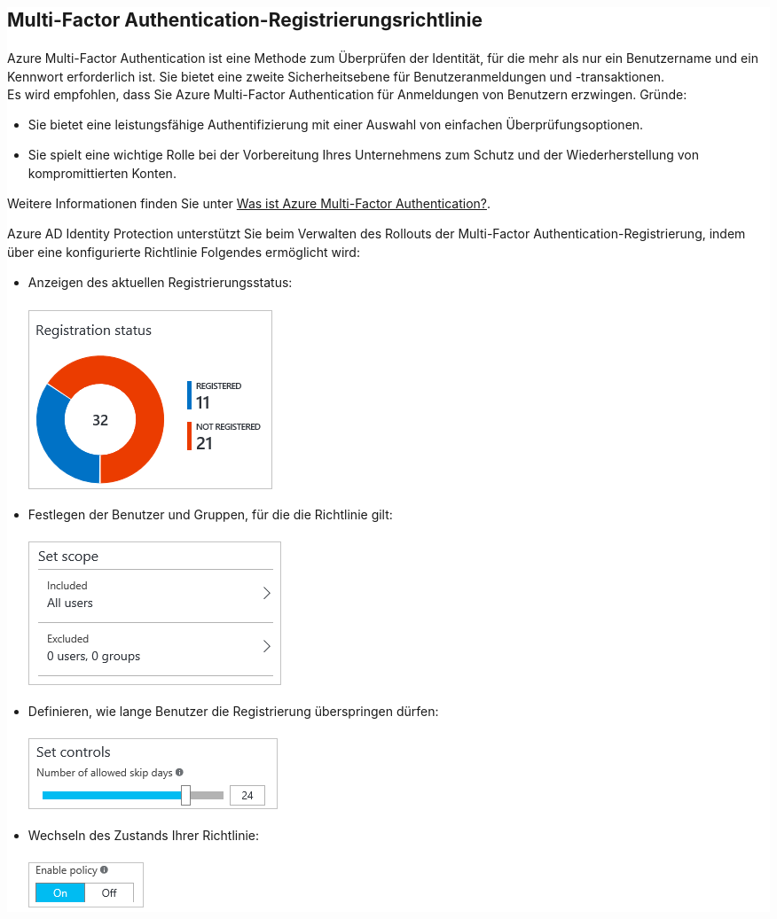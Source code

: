 


## Multi-Factor Authentication-Registrierungsrichtlinie

Azure Multi-Factor Authentication ist eine Methode zum Überprüfen der Identität, für die mehr als nur ein Benutzername und ein Kennwort erforderlich ist. Sie bietet eine zweite Sicherheitsebene für Benutzeranmeldungen und -transaktionen. <br> Es wird empfohlen, dass Sie Azure Multi-Factor Authentication für Anmeldungen von Benutzern erzwingen. Gründe:

- Sie bietet eine leistungsfähige Authentifizierung mit einer Auswahl von einfachen Überprüfungsoptionen.

- Sie spielt eine wichtige Rolle bei der Vorbereitung Ihres Unternehmens zum Schutz und der Wiederherstellung von kompromittierten Konten.

Weitere Informationen finden Sie unter [Was ist Azure Multi-Factor Authentication?](../multi-factor-authentication/multi-factor-authentication.md).


Azure AD Identity Protection unterstützt Sie beim Verwalten des Rollouts der Multi-Factor Authentication-Registrierung, indem über eine konfigurierte Richtlinie Folgendes ermöglicht wird:

- Anzeigen des aktuellen Registrierungsstatus: <br><br> ![MFA-Registrierung](./media/active-directory-identityprotection/603.png "MFA-Registrierung") <br>

- Festlegen der Benutzer und Gruppen, für die die Richtlinie gilt: <br><br> ![MFA-Registrierung](./media/active-directory-identityprotection/601.png "MFA-Registrierung") <br>

- Definieren, wie lange Benutzer die Registrierung überspringen dürfen: <br><br> ![MFA-Registrierung](./media/active-directory-identityprotection/602.png "MFA-Registrierung") <br>

- Wechseln des Zustands Ihrer Richtlinie: <br><br> ![MFA-Registrierung](./media/active-directory-identityprotection/403.png "MFA-Registrierung") <br>
